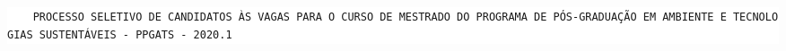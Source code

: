         PROCESSO SELETIVO DE CANDIDATOS ÀS VAGAS PARA O CURSO DE MESTRADO DO PROGRAMA DE PÓS-GRADUAÇÃO EM AMBIENTE E TECNOLOGIAS SUSTENTÁVEIS - PPGATS - 2020.1  
